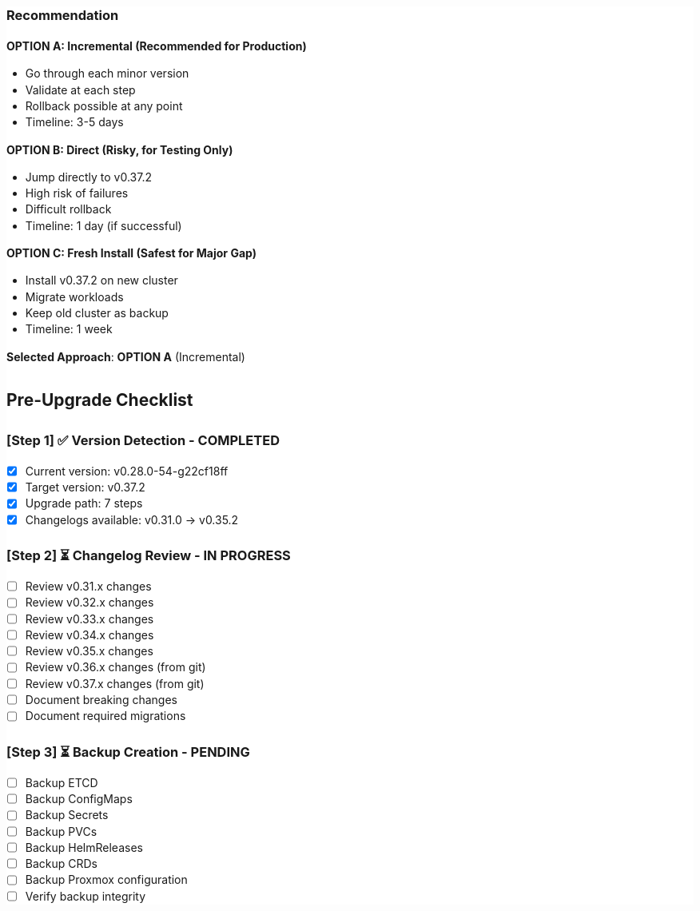 ### Recommendation

**OPTION A: Incremental (Recommended for Production)**
- Go through each minor version
- Validate at each step
- Rollback possible at any point
- Timeline: 3-5 days

**OPTION B: Direct (Risky, for Testing Only)**
- Jump directly to v0.37.2
- High risk of failures
- Difficult rollback
- Timeline: 1 day (if successful)

**OPTION C: Fresh Install (Safest for Major Gap)**
- Install v0.37.2 on new cluster
- Migrate workloads
- Keep old cluster as backup
- Timeline: 1 week

**Selected Approach**: **OPTION A** (Incremental)

## Pre-Upgrade Checklist

### [Step 1] ✅ Version Detection - COMPLETED
- [x] Current version: v0.28.0-54-g22cf18ff
- [x] Target version: v0.37.2
- [x] Upgrade path: 7 steps
- [x] Changelogs available: v0.31.0 → v0.35.2

### [Step 2] ⏳ Changelog Review - IN PROGRESS
- [ ] Review v0.31.x changes
- [ ] Review v0.32.x changes
- [ ] Review v0.33.x changes
- [ ] Review v0.34.x changes
- [ ] Review v0.35.x changes
- [ ] Review v0.36.x changes (from git)
- [ ] Review v0.37.x changes (from git)
- [ ] Document breaking changes
- [ ] Document required migrations

### [Step 3] ⏳ Backup Creation - PENDING
- [ ] Backup ETCD
- [ ] Backup ConfigMaps
- [ ] Backup Secrets
- [ ] Backup PVCs
- [ ] Backup HelmReleases
- [ ] Backup CRDs
- [ ] Backup Proxmox configuration
- [ ] Verify backup integrity
